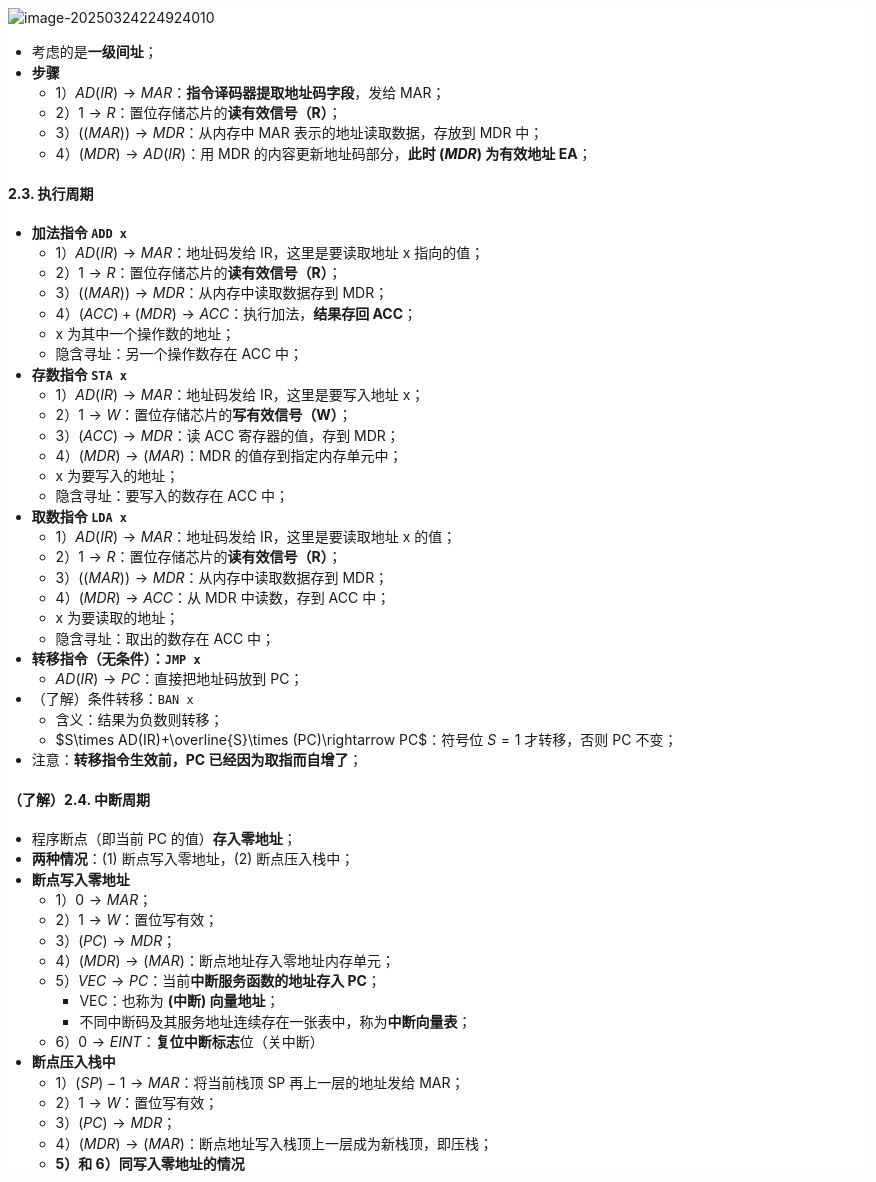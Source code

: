 ![image-20250324224924010](https://cloudflare-imgbed-ajc.pages.dev/file/1742828088367_image-20250324224924010.png)

- 考虑的是**一级间址**；
- **步骤**
  - 1）$AD(IR)\rightarrow MAR$：**指令译码器提取地址码字段**，发给 MAR；
  - 2）$1\rightarrow R$：置位存储芯片的**读有效信号（R）**；
  - 3）$((MAR))\rightarrow MDR$：从内存中 MAR 表示的地址读取数据，存放到 MDR 中；
  - 4）$(MDR)\rightarrow AD(IR)$：用 MDR 的内容更新地址码部分，**此时 $(MDR)$ 为有效地址 EA**；

#### 2.3. 执行周期

- **加法指令 `ADD x`**
  - 1）$AD(IR)\rightarrow MAR$：地址码发给 IR，这里是要读取地址 x 指向的值；
  - 2）$1\rightarrow R$：置位存储芯片的**读有效信号（R）**；
  - 3）$((MAR))\rightarrow MDR$：从内存中读取数据存到 MDR；
  - 4）$(ACC)+(MDR)\rightarrow ACC$：执行加法，**结果存回 ACC**；
  - x 为其中一个操作数的地址；
  - 隐含寻址：另一个操作数存在 ACC 中；
- **存数指令 `STA x`**
  - 1）$AD(IR)\rightarrow MAR$：地址码发给 IR，这里是要写入地址 x；
  - 2）$1\rightarrow W$：置位存储芯片的**写有效信号（W）**；
  - 3）$(ACC)\rightarrow MDR$：读 ACC 寄存器的值，存到 MDR；
  - 4）$(MDR)\rightarrow (MAR)$：MDR 的值存到指定内存单元中；
  - x 为要写入的地址；
  - 隐含寻址：要写入的数存在 ACC 中；
- **取数指令 `LDA x`**
  - 1）$AD(IR)\rightarrow MAR$：地址码发给 IR，这里是要读取地址 x 的值；
  - 2）$1\rightarrow R$：置位存储芯片的**读有效信号（R）**；
  - 3）$((MAR))\rightarrow MDR$：从内存中读取数据存到 MDR；
  - 4）$(MDR)\rightarrow ACC$：从 MDR 中读数，存到 ACC 中；
  - x 为要读取的地址；
  - 隐含寻址：取出的数存在 ACC 中；
- **转移指令（无条件）：`JMP x`**
  - $AD(IR)\rightarrow PC$：直接把地址码放到 PC；
- （了解）条件转移：`BAN x`
  - 含义：结果为负数则转移；
  - $S\times AD(IR)+\overline{S}\times (PC)\rightarrow PC$：符号位 $S=1$ 才转移，否则 PC 不变；
- 注意：**转移指令生效前，PC 已经因为取指而自增了**；

#### （了解）2.4. 中断周期

- 程序断点（即当前 PC 的值）**存入零地址**；
- **两种情况**：(1) 断点写入零地址，(2) 断点压入栈中；
- **断点写入零地址**
  - 1）$0\rightarrow MAR$；
  - 2）$1\rightarrow W$：置位写有效；
  - 3）$(PC)\rightarrow MDR$；
  - 4）$(MDR)\rightarrow (MAR)$：断点地址存入零地址内存单元；
  - 5）$VEC\rightarrow PC$：当前**中断服务函数的地址存入 PC**；
    - VEC：也称为 **(中断) 向量地址**；
    - 不同中断码及其服务地址连续存在一张表中，称为**中断向量表**；
  - 6）$0\rightarrow EINT$：**复位中断标志**位（关中断）
- **断点压入栈中**
  - 1）$(SP)-1\rightarrow MAR$：将当前栈顶 SP 再上一层的地址发给 MAR；
  - 2）$1\rightarrow W$：置位写有效；
  - 3）$(PC)\rightarrow MDR$；
  - 4）$(MDR)\rightarrow (MAR)$：断点地址写入栈顶上一层成为新栈顶，即压栈；
  - **5）和 6）同写入零地址的情况**
